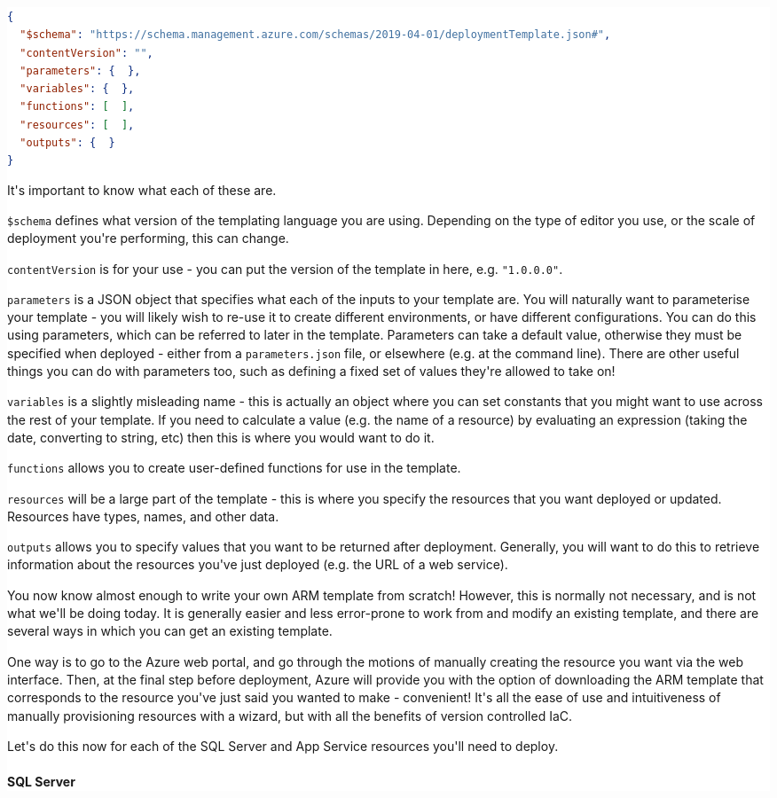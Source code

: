 ```json
{
  "$schema": "https://schema.management.azure.com/schemas/2019-04-01/deploymentTemplate.json#",
  "contentVersion": "",
  "parameters": {  },
  "variables": {  },
  "functions": [  ],
  "resources": [  ],
  "outputs": {  }
}
```

It's important to know what each of these are.

`$schema` defines what version of the templating language you are using. Depending on the type of editor you use, or the scale of deployment you're performing, this can change.

`contentVersion` is for your use - you can put the version of the template in here, e.g. `"1.0.0.0"`.

`parameters` is a JSON object that specifies what each of the inputs to your template are. You will naturally want to parameterise your template - you will likely wish to re-use it to create different environments, or have different configurations. You can do this using parameters, which can be referred to later in the template. Parameters can take a default value, otherwise they must be specified when deployed - either from a `parameters.json` file, or elsewhere (e.g. at the command line). There are other useful things you can do with parameters too, such as defining a fixed set of values they're allowed to take on!

`variables` is a slightly misleading name - this is actually an object where you can set constants that you might want to use across the rest of your template. If you need to calculate a value (e.g. the name of a resource) by evaluating an expression (taking the date, converting to string, etc) then this is where you would want to do it.

`functions` allows you to create user-defined functions for use in the template.

`resources` will be a large part of the template - this is where you specify the resources that you want deployed or updated. Resources have types, names, and other data.

`outputs` allows you to specify values that you want to be returned after deployment. Generally, you will want to do this to retrieve information about the resources you've just deployed (e.g. the URL of a web service).

You now know almost enough to write your own ARM template from scratch! However, this is normally not necessary, and is not what we'll be doing today. It is generally easier and less error-prone to work from and modify an existing template, and there are several ways in which you can get an existing template.

One way is to go to the Azure web portal, and go through the motions of manually creating the resource you want via the web interface. Then, at the final step before deployment, Azure will provide you with the option of downloading the ARM template that corresponds to the resource you've just said you wanted to make - convenient! It's all the ease of use and intuitiveness of manually provisioning resources with a wizard, but with all the benefits of version controlled IaC.

Let's do this now for each of the SQL Server and App Service resources you'll need to deploy.

#### SQL Server
